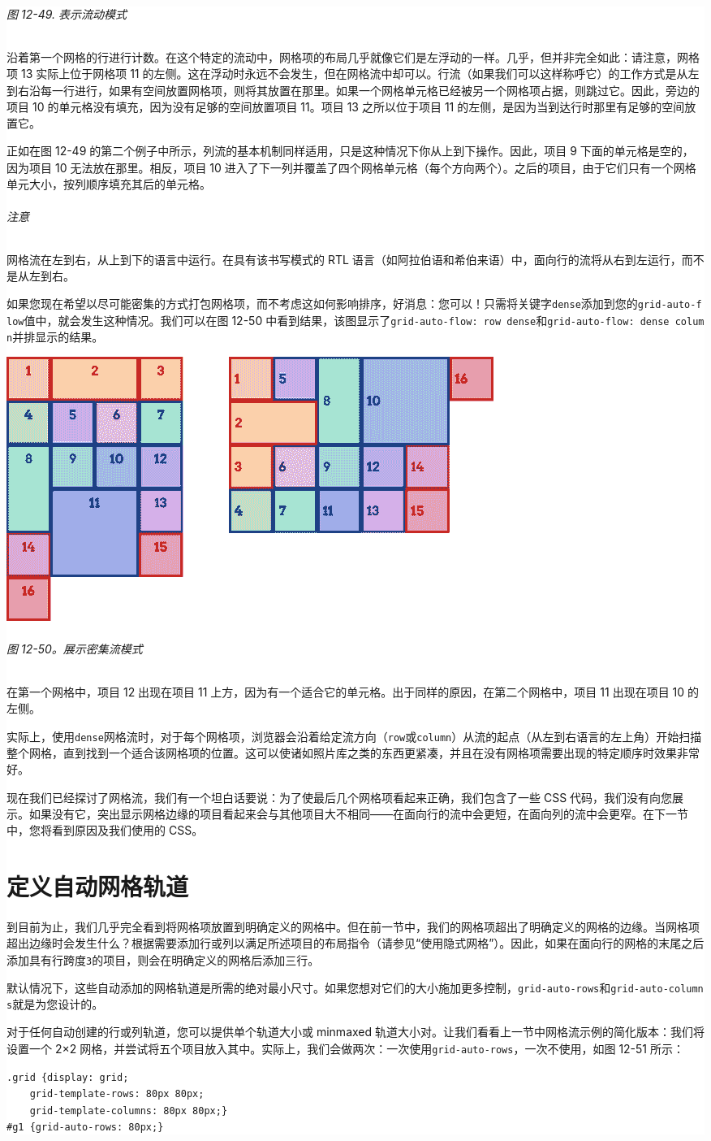 ###### 图 12-49\. 表示流动模式

沿着第一个网格的行进行计数。在这个特定的流动中，网格项的布局几乎就像它们是左浮动的一样。几乎，但并非完全如此：请注意，网格项 13 实际上位于网格项 11 的左侧。这在浮动时永远不会发生，但在网格流中却可以。行流（如果我们可以这样称呼它）的工作方式是从左到右沿每一行进行，如果有空间放置网格项，则将其放置在那里。如果一个网格单元格已经被另一个网格项占据，则跳过它。因此，旁边的项目 10 的单元格没有填充，因为没有足够的空间放置项目 11。项目 13 之所以位于项目 11 的左侧，是因为当到达行时那里有足够的空间放置它。

正如在图 12-49 的第二个例子中所示，列流的基本机制同样适用，只是这种情况下你从上到下操作。因此，项目 9 下面的单元格是空的，因为项目 10 无法放在那里。相反，项目 10 进入了下一列并覆盖了四个网格单元格（每个方向两个）。之后的项目，由于它们只有一个网格单元大小，按列顺序填充其后的单元格。

###### 注意

网格流在左到右，从上到下的语言中运行。在具有该书写模式的 RTL 语言（如阿拉伯语和希伯来语）中，面向行的流将从右到左运行，而不是从左到右。

如果您现在希望以尽可能密集的方式打包网格项，而不考虑这如何影响排序，好消息：您可以！只需将关键字`dense`添加到您的`grid-auto-flow`值中，就会发生这种情况。我们可以在图 12-50 中看到结果，该图显示了`grid-auto-flow: row dense`和`grid-auto-flow: dense column`并排显示的结果。

![image](img/css5_1250.png)

###### 图 12-50。展示密集流模式

在第一个网格中，项目 12 出现在项目 11 上方，因为有一个适合它的单元格。出于同样的原因，在第二个网格中，项目 11 出现在项目 10 的左侧。

实际上，使用`dense`网格流时，对于每个网格项，浏览器会沿着给定流方向（`row`或`column`）从流的起点（从左到右语言的左上角）开始扫描整个网格，直到找到一个适合该网格项的位置。这可以使诸如照片库之类的东西更紧凑，并且在没有网格项需要出现的特定顺序时效果非常好。

现在我们已经探讨了网格流，我们有一个坦白话要说：为了使最后几个网格项看起来正确，我们包含了一些 CSS 代码，我们没有向您展示。如果没有它，突出显示网格边缘的项目看起来会与其他项目大不相同——在面向行的流中会更短，在面向列的流中会更窄。在下一节中，您将看到原因及我们使用的 CSS。

# 定义自动网格轨道

到目前为止，我们几乎完全看到将网格项放置到明确定义的网格中。但在前一节中，我们的网格项超出了明确定义的网格的边缘。当网格项超出边缘时会发生什么？根据需要添加行或列以满足所述项目的布局指令（请参见“使用隐式网格”）。因此，如果在面向行的网格的末尾之后添加具有行跨度`3`的项目，则会在明确定义的网格后添加三行。

默认情况下，这些自动添加的网格轨道是所需的绝对最小尺寸。如果您想对它们的大小施加更多控制，`grid-auto-rows`和`grid-auto-columns`就是为您设计的。

对于任何自动创建的行或列轨道，您可以提供单个轨道大小或 minmaxed 轨道大小对。让我们看看上一节中网格流示例的简化版本：我们将设置一个 2×2 网格，并尝试将五个项目放入其中。实际上，我们会做两次：一次使用`grid-auto-rows`，一次不使用，如图 12-51 所示：

```
.grid {display: grid;
    grid-template-rows: 80px 80px;
    grid-template-columns: 80px 80px;}
#g1 {grid-auto-rows: 80px;}
```
